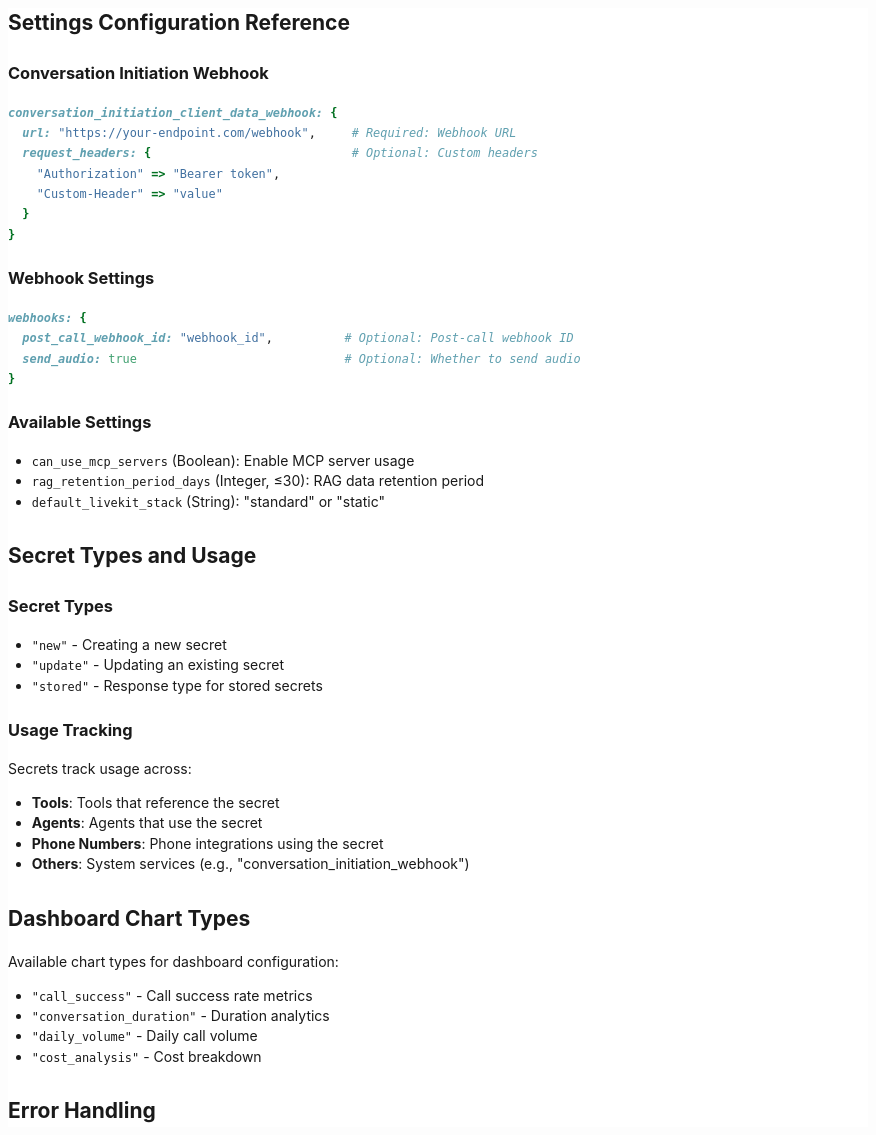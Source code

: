 ## Settings Configuration Reference

### Conversation Initiation Webhook
```ruby
conversation_initiation_client_data_webhook: {
  url: "https://your-endpoint.com/webhook",     # Required: Webhook URL
  request_headers: {                            # Optional: Custom headers
    "Authorization" => "Bearer token",
    "Custom-Header" => "value"
  }
}
```

### Webhook Settings
```ruby
webhooks: {
  post_call_webhook_id: "webhook_id",          # Optional: Post-call webhook ID
  send_audio: true                             # Optional: Whether to send audio
}
```

### Available Settings
- `can_use_mcp_servers` (Boolean): Enable MCP server usage
- `rag_retention_period_days` (Integer, ≤30): RAG data retention period
- `default_livekit_stack` (String): "standard" or "static"

## Secret Types and Usage

### Secret Types
- `"new"` - Creating a new secret
- `"update"` - Updating an existing secret
- `"stored"` - Response type for stored secrets

### Usage Tracking
Secrets track usage across:
- **Tools**: Tools that reference the secret
- **Agents**: Agents that use the secret
- **Phone Numbers**: Phone integrations using the secret
- **Others**: System services (e.g., "conversation_initiation_webhook")

## Dashboard Chart Types

Available chart types for dashboard configuration:
- `"call_success"` - Call success rate metrics
- `"conversation_duration"` - Duration analytics
- `"daily_volume"` - Daily call volume
- `"cost_analysis"` - Cost breakdown

## Error Handling
